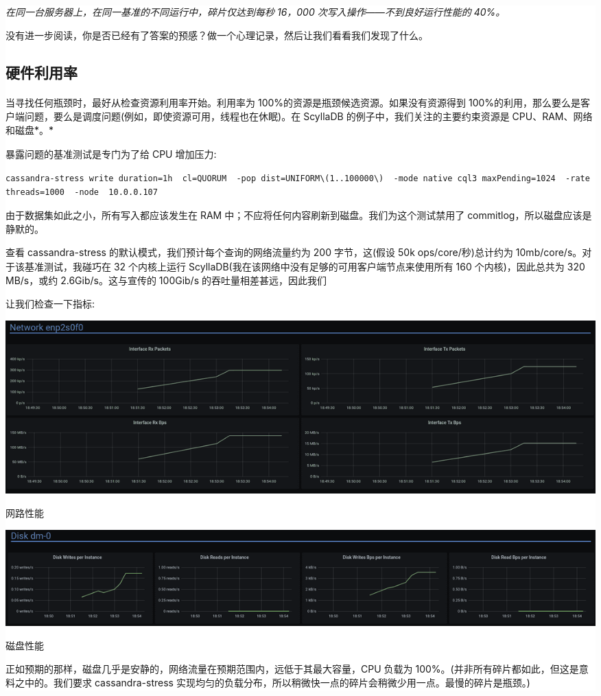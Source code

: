 *在同一台服务器上，在同一基准的不同运行中，碎片仅达到每秒 16，000 次写入操作——不到良好运行性能的 40%。*

没有进一步阅读，你是否已经有了答案的预感？做一个心理记录，然后让我们看看我们发现了什么。

## 硬件利用率

当寻找任何瓶颈时，最好从检查资源利用率开始。利用率为 100%的资源是瓶颈候选资源。如果没有资源得到 100%的利用，那么要么是客户端问题，要么是调度问题(例如，即使资源可用，线程也在休眠)。在 ScyllaDB 的例子中，我们关注的主要约束资源是 CPU、RAM、网络和磁盘*。*

暴露问题的基准测试是专门为了给 CPU 增加压力:

```
cassandra-stress write duration=1h  cl=QUORUM  -pop dist=UNIFORM\(1..100000\)  -mode native cql3 maxPending=1024  -rate threads=1000  -node  10.0.0.107

```

由于数据集如此之小，所有写入都应该发生在 RAM 中；不应将任何内容刷新到磁盘。我们为这个测试禁用了 commitlog，所以磁盘应该是静默的。

查看 cassandra-stress 的默认模式，我们预计每个查询的网络流量约为 200 字节，这(假设 50k ops/core/秒)总计约为 10mb/core/s。对于该基准测试，我碰巧在 32 个内核上运行 ScyllaDB(我在该网络中没有足够的可用客户端节点来使用所有 160 个内核)，因此总共为 320 MB/s，或约 2.6Gib/s。这与宣传的 100Gib/s 的吞吐量相差甚远，因此我们

让我们检查一下指标:

[![](img/ce4429be5a8d7632a600ba3578012ab4.png)](https://cdn.thenewstack.io/media/2022/06/d65e8a03-image2.png)

网路性能

[![](img/ce8a5c42eb8d79a2b690e7ef66669284.png)](https://cdn.thenewstack.io/media/2022/06/16d3d875-image25.png)

磁盘性能

正如预期的那样，磁盘几乎是安静的，网络流量在预期范围内，远低于其最大容量，CPU 负载为 100%。(并非所有碎片都如此，但这是意料之中的。我们要求 cassandra-stress 实现均匀的负载分布，所以稍微快一点的碎片会稍微少用一点。最慢的碎片是瓶颈。)
